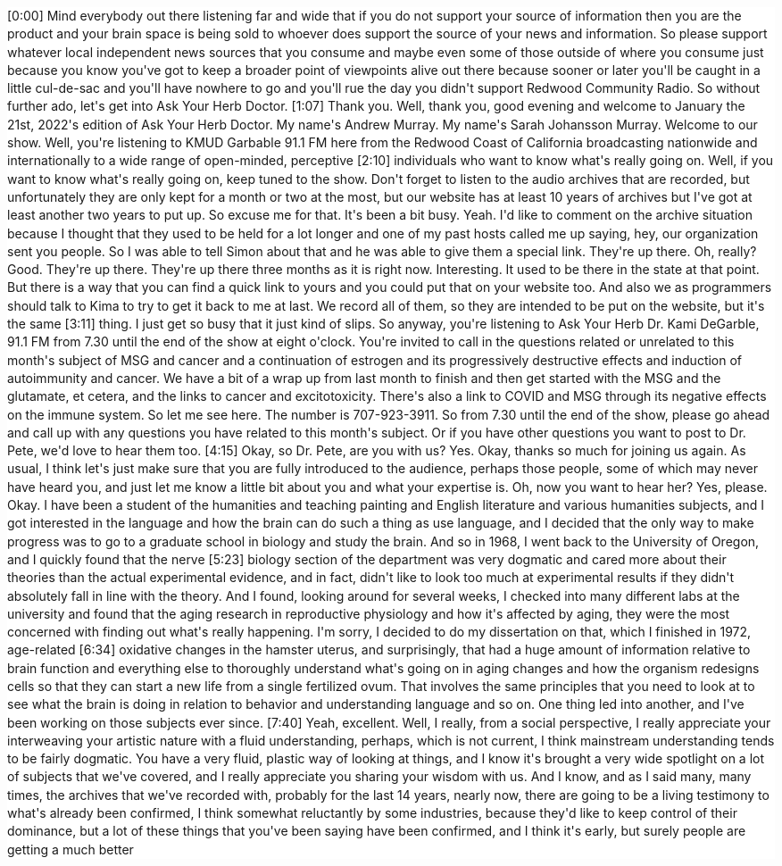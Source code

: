 [0:00] Mind everybody out there listening far and wide that if you do not support your source of information then you are the product and your brain space is being sold to whoever does support the source of your news and information. So please support whatever local independent news sources that you consume and maybe even some of those outside of where you consume just because you know you've got to keep a broader point of viewpoints alive out there because sooner or later you'll be caught in a little cul-de-sac and you'll have nowhere to go and you'll rue the day you didn't support Redwood Community Radio. So without further ado, let's get into Ask Your Herb Doctor. [1:07] Thank you. Well, thank you, good evening and welcome to January the 21st, 2022's edition of Ask Your Herb Doctor. My name's Andrew Murray. My name's Sarah Johansson Murray. Welcome to our show. Well, you're listening to KMUD Garbable 91.1 FM here from the Redwood Coast of California broadcasting nationwide and internationally to a wide range of open-minded, perceptive [2:10] individuals who want to know what's really going on. Well, if you want to know what's really going on, keep tuned to the show. Don't forget to listen to the audio archives that are recorded, but unfortunately they are only kept for a month or two at the most, but our website has at least 10 years of archives but I've got at least another two years to put up. So excuse me for that. It's been a bit busy. Yeah. I'd like to comment on the archive situation because I thought that they used to be held for a lot longer and one of my past hosts called me up saying, hey, our organization sent you people. So I was able to tell Simon about that and he was able to give them a special link. They're up there. Oh, really? Good. They're up there. They're up there three months as it is right now. Interesting. It used to be there in the state at that point. But there is a way that you can find a quick link to yours and you could put that on your website too. And also we as programmers should talk to Kima to try to get it back to me at last. We record all of them, so they are intended to be put on the website, but it's the same [3:11] thing. I just get so busy that it just kind of slips. So anyway, you're listening to Ask Your Herb Dr. Kami DeGarble, 91.1 FM from 7.30 until the end of the show at eight o'clock. You're invited to call in the questions related or unrelated to this month's subject of MSG and cancer and a continuation of estrogen and its progressively destructive effects and induction of autoimmunity and cancer. We have a bit of a wrap up from last month to finish and then get started with the MSG and the glutamate, et cetera, and the links to cancer and excitotoxicity. There's also a link to COVID and MSG through its negative effects on the immune system. So let me see here. The number is 707-923-3911. So from 7.30 until the end of the show, please go ahead and call up with any questions you have related to this month's subject. Or if you have other questions you want to post to Dr. Pete, we'd love to hear them too. [4:15] Okay, so Dr. Pete, are you with us? Yes. Okay, thanks so much for joining us again. As usual, I think let's just make sure that you are fully introduced to the audience, perhaps those people, some of which may never have heard you, and just let me know a little bit about you and what your expertise is. Oh, now you want to hear her? Yes, please. Okay. I have been a student of the humanities and teaching painting and English literature and various humanities subjects, and I got interested in the language and how the brain can do such a thing as use language, and I decided that the only way to make progress was to go to a graduate school in biology and study the brain. And so in 1968, I went back to the University of Oregon, and I quickly found that the nerve [5:23] biology section of the department was very dogmatic and cared more about their theories than the actual experimental evidence, and in fact, didn't like to look too much at experimental results if they didn't absolutely fall in line with the theory. And I found, looking around for several weeks, I checked into many different labs at the university and found that the aging research in reproductive physiology and how it's affected by aging, they were the most concerned with finding out what's really happening. I'm sorry, I decided to do my dissertation on that, which I finished in 1972, age-related [6:34] oxidative changes in the hamster uterus, and surprisingly, that had a huge amount of information relative to brain function and everything else to thoroughly understand what's going on in aging changes and how the organism redesigns cells so that they can start a new life from a single fertilized ovum. That involves the same principles that you need to look at to see what the brain is doing in relation to behavior and understanding language and so on. One thing led into another, and I've been working on those subjects ever since. [7:40] Yeah, excellent. Well, I really, from a social perspective, I really appreciate your interweaving your artistic nature with a fluid understanding, perhaps, which is not current, I think mainstream understanding tends to be fairly dogmatic. You have a very fluid, plastic way of looking at things, and I know it's brought a very wide spotlight on a lot of subjects that we've covered, and I really appreciate you sharing your wisdom with us. And I know, and as I said many, many times, the archives that we've recorded with, probably for the last 14 years, nearly now, there are going to be a living testimony to what's already been confirmed, I think somewhat reluctantly by some industries, because they'd like to keep control of their dominance, but a lot of these things that you've been saying have been confirmed, and I think it's early, but surely people are getting a much better
